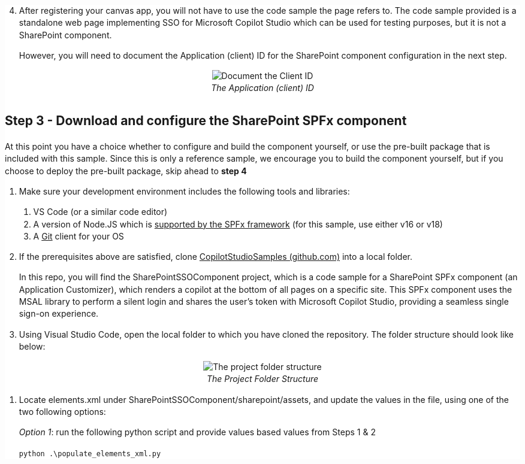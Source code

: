 4. After registering your canvas app, you will not have to use the code sample the page refers to. The code sample provided is a standalone web page implementing SSO for Microsoft Copilot Studio which can be used for testing purposes, but it is not a SharePoint component. 

   However, you will need to document the Application (client) ID for the SharePoint component configuration in the next step.

<p align="center">
  <img src="./images/clientID.png" alt="Document the Client ID">
  <br>
  <em>The Application (client) ID</em>
</p>



## Step 3 - Download and configure the SharePoint SPFx component

At this point you have a choice whether to configure and build the component yourself, or use the pre-built package that is included with this sample. Since this is only a reference sample, we encourage you to build the component yourself, but if you choose to deploy the pre-built package, skip ahead to **step 4**

1. Make sure your development environment includes the following tools and libraries:
   1. VS Code (or a similar code editor)
   2. A version of Node.JS which is [supported by the SPFx framework](https://learn.microsoft.com/en-us/sharepoint/dev/spfx/compatibility#spfx-development-environment-compatibility) (for this sample, use either v16 or v18)
   3. A [Git](https://git-scm.com/downloads)  client for your OS
2. If the prerequisites above are satisfied, clone [CopilotStudioSamples (github.com)](https://github.com/microsoft/CopilotStudioSamples) into a local folder. 

   In this repo, you will find the SharePointSSOComponent project, which is a code sample for a SharePoint SPFx component (an Application Customizer), which renders a copilot at the bottom of all pages on a specific site. This SPFx component uses the MSAL library to perform a silent login and shares the user’s token with Microsoft Copilot Studio, providing a seamless single sign-on experience.
3. Using Visual Studio Code, open the local folder to which you have cloned the repository. The folder structure should look like below:

<p align="center">
  <img src="./images/folderStructure.png" alt="The project folder structure">
  <br>
  <em>The Project Folder Structure</em>
</p>


1. Locate elements.xml under SharePointSSOComponent/sharepoint/assets, and update the values in the file, using one of the two following options:

   *Option 1*: run the following python script and provide values based values from Steps 1 & 2 
   
   ```python
   python .\populate_elements_xml.py
   ```
    